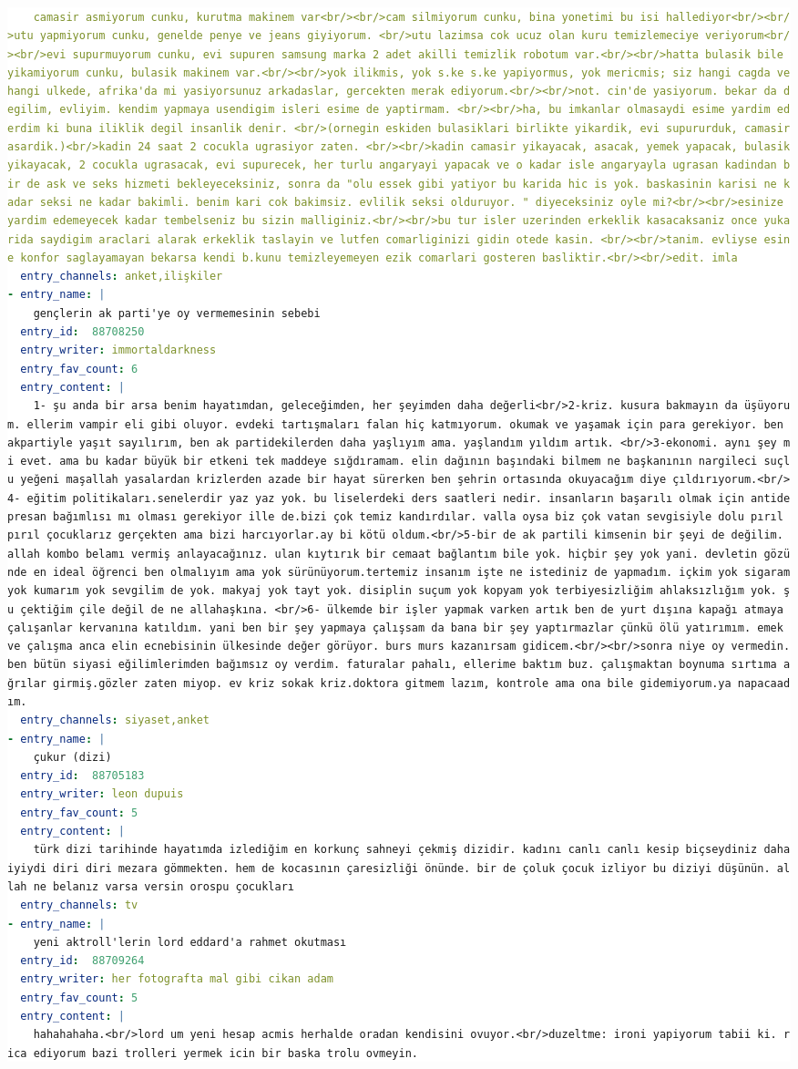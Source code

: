 ```yaml
    camasir asmiyorum cunku, kurutma makinem var<br/><br/>cam silmiyorum cunku, bina yonetimi bu isi hallediyor<br/><br/>utu yapmiyorum cunku, genelde penye ve jeans giyiyorum. <br/>utu lazimsa cok ucuz olan kuru temizlemeciye veriyorum<br/><br/>evi supurmuyorum cunku, evi supuren samsung marka 2 adet akilli temizlik robotum var.<br/><br/>hatta bulasik bile yikamiyorum cunku, bulasik makinem var.<br/><br/>yok ilikmis, yok s.ke s.ke yapiyormus, yok mericmis; siz hangi cagda ve hangi ulkede, afrika'da mi yasiyorsunuz arkadaslar, gercekten merak ediyorum.<br/><br/>not. cin'de yasiyorum. bekar da degilim, evliyim. kendim yapmaya usendigim isleri esime de yaptirmam. <br/><br/>ha, bu imkanlar olmasaydi esime yardim ederdim ki buna iliklik degil insanlik denir. <br/>(ornegin eskiden bulasiklari birlikte yikardik, evi supururduk, camasir asardik.)<br/>kadin 24 saat 2 cocukla ugrasiyor zaten. <br/><br/>kadin camasir yikayacak, asacak, yemek yapacak, bulasik yikayacak, 2 cocukla ugrasacak, evi supurecek, her turlu angaryayi yapacak ve o kadar isle angaryayla ugrasan kadindan bir de ask ve seks hizmeti bekleyeceksiniz, sonra da "olu essek gibi yatiyor bu karida hic is yok. baskasinin karisi ne kadar seksi ne kadar bakimli. benim kari cok bakimsiz. evlilik seksi olduruyor. " diyeceksiniz oyle mi?<br/><br/>esinize yardim edemeyecek kadar tembelseniz bu sizin malliginiz.<br/><br/>bu tur isler uzerinden erkeklik kasacaksaniz once yukarida saydigim araclari alarak erkeklik taslayin ve lutfen comarliginizi gidin otede kasin. <br/><br/>tanim. evliyse esine konfor saglayamayan bekarsa kendi b.kunu temizleyemeyen ezik comarlari gosteren basliktir.<br/><br/>edit. imla
  entry_channels: anket,ilişkiler
- entry_name: |
    gençlerin ak parti'ye oy vermemesinin sebebi
  entry_id:  88708250
  entry_writer: immortaldarkness
  entry_fav_count: 6
  entry_content: |
    1- şu anda bir arsa benim hayatımdan, geleceğimden, her şeyimden daha değerli<br/>2-kriz. kusura bakmayın da üşüyorum. ellerim vampir eli gibi oluyor. evdeki tartışmaları falan hiç katmıyorum. okumak ve yaşamak için para gerekiyor. ben akpartiyle yaşıt sayılırım, ben ak partidekilerden daha yaşlıyım ama. yaşlandım yıldım artık. <br/>3-ekonomi. aynı şey mi evet. ama bu kadar büyük bir etkeni tek maddeye sığdıramam. elin dağının başındaki bilmem ne başkanının nargileci suçlu yeğeni maşallah yasalardan krizlerden azade bir hayat sürerken ben şehrin ortasında okuyacağım diye çıldırıyorum.<br/>4- eğitim politikaları.senelerdir yaz yaz yok. bu liselerdeki ders saatleri nedir. insanların başarılı olmak için antidepresan bağımlısı mı olması gerekiyor ille de.bizi çok temiz kandırdılar. valla oysa biz çok vatan sevgisiyle dolu pırıl pırıl çocuklarız gerçekten ama bizi harcıyorlar.ay bi kötü oldum.<br/>5-bir de ak partili kimsenin bir şeyi de değilim. allah kombo belamı vermiş anlayacağınız. ulan kıytırık bir cemaat bağlantım bile yok. hiçbir şey yok yani. devletin gözünde en ideal öğrenci ben olmalıyım ama yok sürünüyorum.tertemiz insanım işte ne istediniz de yapmadım. içkim yok sigaram yok kumarım yok sevgilim de yok. makyaj yok tayt yok. disiplin suçum yok kopyam yok terbiyesizliğim ahlaksızlığım yok. şu çektiğim çile değil de ne allahaşkına. <br/>6- ülkemde bir işler yapmak varken artık ben de yurt dışına kapağı atmaya çalışanlar kervanına katıldım. yani ben bir şey yapmaya çalışsam da bana bir şey yaptırmazlar çünkü ölü yatırımım. emek ve çalışma anca elin ecnebisinin ülkesinde değer görüyor. burs murs kazanırsam gidicem.<br/><br/>sonra niye oy vermedin. ben bütün siyasi eğilimlerimden bağımsız oy verdim. faturalar pahalı, ellerime baktım buz. çalışmaktan boynuma sırtıma ağrılar girmiş.gözler zaten miyop. ev kriz sokak kriz.doktora gitmem lazım, kontrole ama ona bile gidemiyorum.ya napacaadım.
  entry_channels: siyaset,anket
- entry_name: |
    çukur (dizi)
  entry_id:  88705183
  entry_writer: leon dupuis
  entry_fav_count: 5
  entry_content: |
    türk dizi tarihinde hayatımda izlediğim en korkunç sahneyi çekmiş dizidir. kadını canlı canlı kesip biçseydiniz daha iyiydi diri diri mezara gömmekten. hem de kocasının çaresizliği önünde. bir de çoluk çocuk izliyor bu diziyi düşünün. allah ne belanız varsa versin orospu çocukları
  entry_channels: tv
- entry_name: |
    yeni aktroll'lerin lord eddard'a rahmet okutması
  entry_id:  88709264
  entry_writer: her fotografta mal gibi cikan adam
  entry_fav_count: 5
  entry_content: |
    hahahahaha.<br/>lord um yeni hesap acmis herhalde oradan kendisini ovuyor.<br/>duzeltme: ironi yapiyorum tabii ki. rica ediyorum bazi trolleri yermek icin bir baska trolu ovmeyin.
```